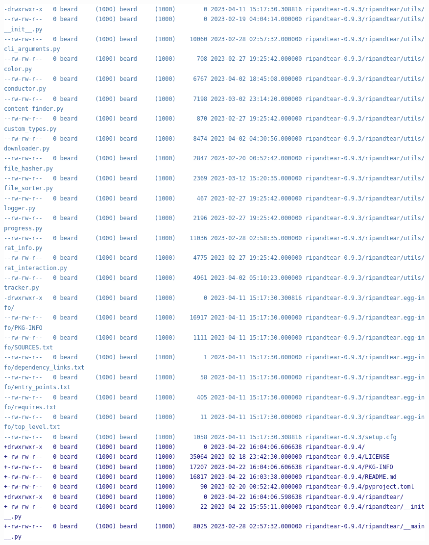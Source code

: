 ```diff
-drwxrwxr-x   0 beard     (1000) beard     (1000)        0 2023-04-11 15:17:30.308816 ripandtear-0.9.3/ripandtear/utils/
--rw-rw-r--   0 beard     (1000) beard     (1000)        0 2023-02-19 04:04:14.000000 ripandtear-0.9.3/ripandtear/utils/__init__.py
--rw-rw-r--   0 beard     (1000) beard     (1000)    10060 2023-02-28 02:57:32.000000 ripandtear-0.9.3/ripandtear/utils/cli_arguments.py
--rw-rw-r--   0 beard     (1000) beard     (1000)      708 2023-02-27 19:25:42.000000 ripandtear-0.9.3/ripandtear/utils/color.py
--rw-rw-r--   0 beard     (1000) beard     (1000)     6767 2023-04-02 18:45:08.000000 ripandtear-0.9.3/ripandtear/utils/conductor.py
--rw-rw-r--   0 beard     (1000) beard     (1000)     7198 2023-03-02 23:14:20.000000 ripandtear-0.9.3/ripandtear/utils/content_finder.py
--rw-rw-r--   0 beard     (1000) beard     (1000)      870 2023-02-27 19:25:42.000000 ripandtear-0.9.3/ripandtear/utils/custom_types.py
--rw-rw-r--   0 beard     (1000) beard     (1000)     8474 2023-04-02 04:30:56.000000 ripandtear-0.9.3/ripandtear/utils/downloader.py
--rw-rw-r--   0 beard     (1000) beard     (1000)     2847 2023-02-20 00:52:42.000000 ripandtear-0.9.3/ripandtear/utils/file_hasher.py
--rw-rw-r--   0 beard     (1000) beard     (1000)     2369 2023-03-12 15:20:35.000000 ripandtear-0.9.3/ripandtear/utils/file_sorter.py
--rw-rw-r--   0 beard     (1000) beard     (1000)      467 2023-02-27 19:25:42.000000 ripandtear-0.9.3/ripandtear/utils/logger.py
--rw-rw-r--   0 beard     (1000) beard     (1000)     2196 2023-02-27 19:25:42.000000 ripandtear-0.9.3/ripandtear/utils/progress.py
--rw-rw-r--   0 beard     (1000) beard     (1000)    11036 2023-02-28 02:58:35.000000 ripandtear-0.9.3/ripandtear/utils/rat_info.py
--rw-rw-r--   0 beard     (1000) beard     (1000)     4775 2023-02-27 19:25:42.000000 ripandtear-0.9.3/ripandtear/utils/rat_interaction.py
--rw-rw-r--   0 beard     (1000) beard     (1000)     4961 2023-04-02 05:10:23.000000 ripandtear-0.9.3/ripandtear/utils/tracker.py
-drwxrwxr-x   0 beard     (1000) beard     (1000)        0 2023-04-11 15:17:30.300816 ripandtear-0.9.3/ripandtear.egg-info/
--rw-rw-r--   0 beard     (1000) beard     (1000)    16917 2023-04-11 15:17:30.000000 ripandtear-0.9.3/ripandtear.egg-info/PKG-INFO
--rw-rw-r--   0 beard     (1000) beard     (1000)     1111 2023-04-11 15:17:30.000000 ripandtear-0.9.3/ripandtear.egg-info/SOURCES.txt
--rw-rw-r--   0 beard     (1000) beard     (1000)        1 2023-04-11 15:17:30.000000 ripandtear-0.9.3/ripandtear.egg-info/dependency_links.txt
--rw-rw-r--   0 beard     (1000) beard     (1000)       58 2023-04-11 15:17:30.000000 ripandtear-0.9.3/ripandtear.egg-info/entry_points.txt
--rw-rw-r--   0 beard     (1000) beard     (1000)      405 2023-04-11 15:17:30.000000 ripandtear-0.9.3/ripandtear.egg-info/requires.txt
--rw-rw-r--   0 beard     (1000) beard     (1000)       11 2023-04-11 15:17:30.000000 ripandtear-0.9.3/ripandtear.egg-info/top_level.txt
--rw-rw-r--   0 beard     (1000) beard     (1000)     1058 2023-04-11 15:17:30.308816 ripandtear-0.9.3/setup.cfg
+drwxrwxr-x   0 beard     (1000) beard     (1000)        0 2023-04-22 16:04:06.606638 ripandtear-0.9.4/
+-rw-rw-r--   0 beard     (1000) beard     (1000)    35064 2023-02-18 23:42:30.000000 ripandtear-0.9.4/LICENSE
+-rw-rw-r--   0 beard     (1000) beard     (1000)    17207 2023-04-22 16:04:06.606638 ripandtear-0.9.4/PKG-INFO
+-rw-rw-r--   0 beard     (1000) beard     (1000)    16817 2023-04-22 16:03:38.000000 ripandtear-0.9.4/README.md
+-rw-rw-r--   0 beard     (1000) beard     (1000)       90 2023-02-20 00:52:42.000000 ripandtear-0.9.4/pyproject.toml
+drwxrwxr-x   0 beard     (1000) beard     (1000)        0 2023-04-22 16:04:06.598638 ripandtear-0.9.4/ripandtear/
+-rw-rw-r--   0 beard     (1000) beard     (1000)       22 2023-04-22 15:55:11.000000 ripandtear-0.9.4/ripandtear/__init__.py
+-rw-rw-r--   0 beard     (1000) beard     (1000)     8025 2023-02-28 02:57:32.000000 ripandtear-0.9.4/ripandtear/__main__.py
```